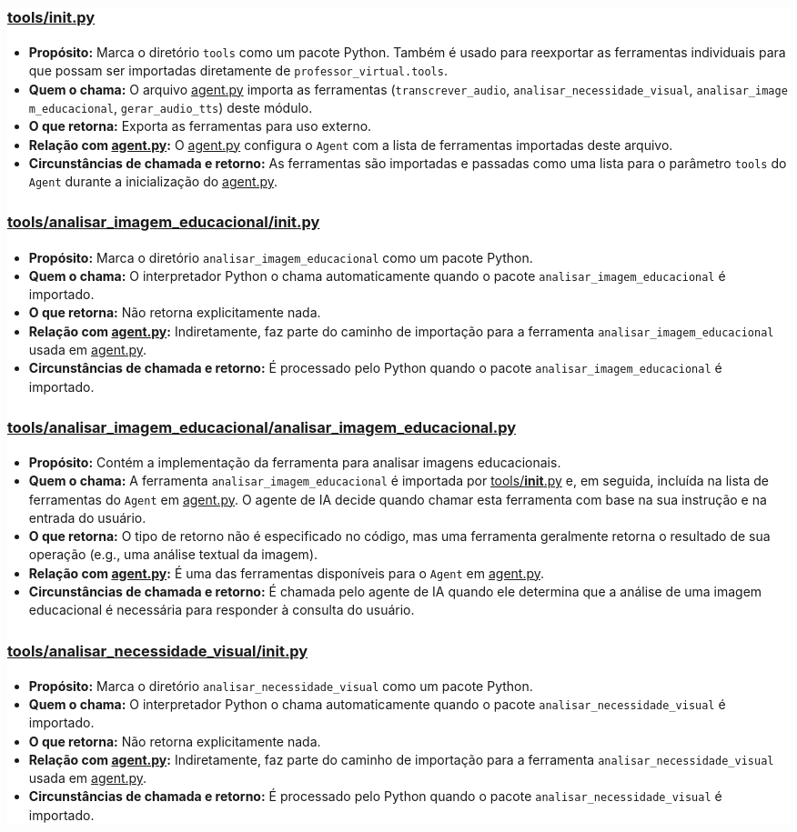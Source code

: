 
### [tools/__init__.py](professor-virtual/professor_virtual/tools/__init__.py)
*   **Propósito:** Marca o diretório `tools` como um pacote Python. Também é usado para reexportar as ferramentas individuais para que possam ser importadas diretamente de `professor_virtual.tools`.
*   **Quem o chama:** O arquivo [agent.py](professor-virtual/professor_virtual/agent.py) importa as ferramentas (`transcrever_audio`, `analisar_necessidade_visual`, `analisar_imagem_educacional`, `gerar_audio_tts`) deste módulo.
*   **O que retorna:** Exporta as ferramentas para uso externo.
*   **Relação com [agent.py](professor-virtual/professor_virtual/agent.py):** O [agent.py](professor-virtual/professor_virtual/agent.py) configura o `Agent` com a lista de ferramentas importadas deste arquivo.
*   **Circunstâncias de chamada e retorno:** As ferramentas são importadas e passadas como uma lista para o parâmetro `tools` do `Agent` durante a inicialização do [agent.py](professor-virtual/professor_virtual/agent.py).

### [tools/analisar_imagem_educacional/__init__.py](professor-virtual/professor_virtual/tools/analisar_imagem_educacional/__init__.py)
*   **Propósito:** Marca o diretório `analisar_imagem_educacional` como um pacote Python.
*   **Quem o chama:** O interpretador Python o chama automaticamente quando o pacote `analisar_imagem_educacional` é importado.
*   **O que retorna:** Não retorna explicitamente nada.
*   **Relação com [agent.py](professor-virtual/professor_virtual/agent.py):** Indiretamente, faz parte do caminho de importação para a ferramenta `analisar_imagem_educacional` usada em [agent.py](professor-virtual/professor_virtual/agent.py).
*   **Circunstâncias de chamada e retorno:** É processado pelo Python quando o pacote `analisar_imagem_educacional` é importado.

### [tools/analisar_imagem_educacional/analisar_imagem_educacional.py](professor-virtual/professor_virtual/tools/analisar_imagem_educacional/analisar_imagem_educacional.py)
*   **Propósito:** Contém a implementação da ferramenta para analisar imagens educacionais.
*   **Quem o chama:** A ferramenta `analisar_imagem_educacional` é importada por [tools/__init__.py](professor-virtual/professor_virtual/tools/__init__.py) e, em seguida, incluída na lista de ferramentas do `Agent` em [agent.py](professor-virtual/professor_virtual/agent.py). O agente de IA decide quando chamar esta ferramenta com base na sua instrução e na entrada do usuário.
*   **O que retorna:** O tipo de retorno não é especificado no código, mas uma ferramenta geralmente retorna o resultado de sua operação (e.g., uma análise textual da imagem).
*   **Relação com [agent.py](professor-virtual/professor_virtual/agent.py):** É uma das ferramentas disponíveis para o `Agent` em [agent.py](professor-virtual/professor_virtual/agent.py).
*   **Circunstâncias de chamada e retorno:** É chamada pelo agente de IA quando ele determina que a análise de uma imagem educacional é necessária para responder à consulta do usuário.

### [tools/analisar_necessidade_visual/__init__.py](professor-virtual/professor_virtual/tools/analisar_necessidade_visual/__init__.py)
*   **Propósito:** Marca o diretório `analisar_necessidade_visual` como um pacote Python.
*   **Quem o chama:** O interpretador Python o chama automaticamente quando o pacote `analisar_necessidade_visual` é importado.
*   **O que retorna:** Não retorna explicitamente nada.
*   **Relação com [agent.py](professor-virtual/professor_virtual/agent.py):** Indiretamente, faz parte do caminho de importação para a ferramenta `analisar_necessidade_visual` usada em [agent.py](professor-virtual/professor_virtual/agent.py).
*   **Circunstâncias de chamada e retorno:** É processado pelo Python quando o pacote `analisar_necessidade_visual` é importado.
